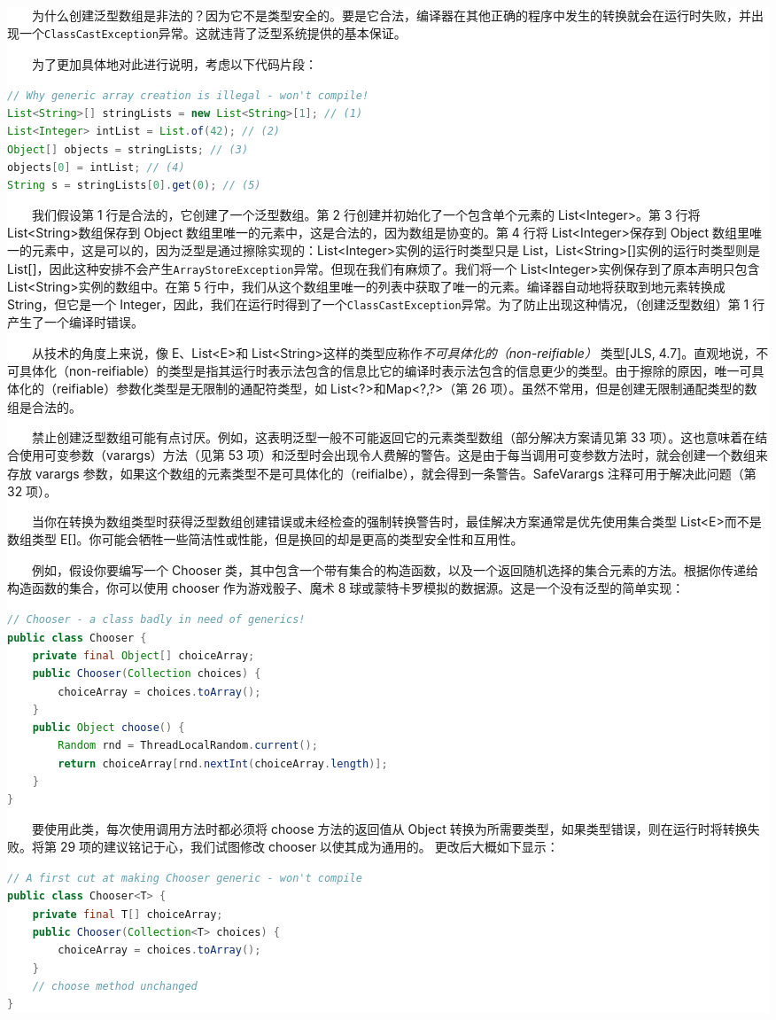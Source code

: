 &emsp;&emsp;为什么创建泛型数组是非法的？因为它不是类型安全的。要是它合法，编译器在其他正确的程序中发生的转换就会在运行时失败，并出现一个`ClassCastException`异常。这就违背了泛型系统提供的基本保证。

&emsp;&emsp;为了更加具体地对此进行说明，考虑以下代码片段：

```java
// Why generic array creation is illegal - won't compile!
List<String>[] stringLists = new List<String>[1]; // (1)
List<Integer> intList = List.of(42); // (2)
Object[] objects = stringLists; // (3)
objects[0] = intList; // (4)
String s = stringLists[0].get(0); // (5)
```

&emsp;&emsp;我们假设第 1 行是合法的，它创建了一个泛型数组。第 2 行创建并初始化了一个包含单个元素的 List\<Integer\>。第 3 行将 List\<String\>数组保存到 Object 数组里唯一的元素中，这是合法的，因为数组是协变的。第 4 行将 List\<Integer\>保存到 Object 数组里唯一的元素中，这是可以的，因为泛型是通过擦除实现的：List\<Integer\>实例的运行时类型只是 List，List\<String\>\[\]实例的运行时类型则是 List\[\]，因此这种安排不会产生`ArrayStoreException`异常。但现在我们有麻烦了。我们将一个 List\<Integer\>实例保存到了原本声明只包含 List\<String\>实例的数组中。在第 5 行中，我们从这个数组里唯一的列表中获取了唯一的元素。编译器自动地将获取到地元素转换成 String，但它是一个 Integer，因此，我们在运行时得到了一个`ClassCastException`异常。为了防止出现这种情况，（创建泛型数组）第 1 行产生了一个编译时错误。

&emsp;&emsp;从技术的角度上来说，像 E、List\<E\>和 List\<String\>这样的类型应称作*不可具体化的（non-reifiable）* 类型[JLS, 4.7]。直观地说，不可具体化（non-reifiable）的类型是指其运行时表示法包含的信息比它的编译时表示法包含的信息更少的类型。由于擦除的原因，唯一可具体化的（reifiable）参数化类型是无限制的通配符类型，如 List\<?\>和Map\<?,?\>（第 26 项）。虽然不常用，但是创建无限制通配类型的数组是合法的。

&emsp;&emsp;禁止创建泛型数组可能有点讨厌。例如，这表明泛型一般不可能返回它的元素类型数组（部分解决方案请见第 33 项）。这也意味着在结合使用可变参数（varargs）方法（见第 53 项）和泛型时会出现令人费解的警告。这是由于每当调用可变参数方法时，就会创建一个数组来存放 varargs 参数，如果这个数组的元素类型不是可具体化的（reifialbe），就会得到一条警告。SafeVarargs 注释可用于解决此问题（第 32 项）。

&emsp;&emsp;当你在转换为数组类型时获得泛型数组创建错误或未经检查的强制转换警告时，最佳解决方案通常是优先使用集合类型 List\<E\>而不是数组类型 E\[\]。你可能会牺牲一些简洁性或性能，但是换回的却是更高的类型安全性和互用性。

&emsp;&emsp;例如，假设你要编写一个 Chooser 类，其中包含一个带有集合的构造函数，以及一个返回随机选择的集合元素的方法。根据你传递给构造函数的集合，你可以使用 chooser 作为游戏骰子、魔术 8 球或蒙特卡罗模拟的数据源。这是一个没有泛型的简单实现：

```java
// Chooser - a class badly in need of generics!
public class Chooser {
    private final Object[] choiceArray;
    public Chooser(Collection choices) {
        choiceArray = choices.toArray();
    }
    public Object choose() {
        Random rnd = ThreadLocalRandom.current();
        return choiceArray[rnd.nextInt(choiceArray.length)];
    }
}
```

&emsp;&emsp;要使用此类，每次使用调用方法时都必须将 choose 方法的返回值从 Object 转换为所需要类型，如果类型错误，则在运行时将转换失败。将第 29 项的建议铭记于心，我们试图修改 chooser 以使其成为通用的。 更改后大概如下显示：

```java
// A first cut at making Chooser generic - won't compile
public class Chooser<T> {
    private final T[] choiceArray;
    public Chooser(Collection<T> choices) {
        choiceArray = choices.toArray();
    }
    // choose method unchanged
}
```
